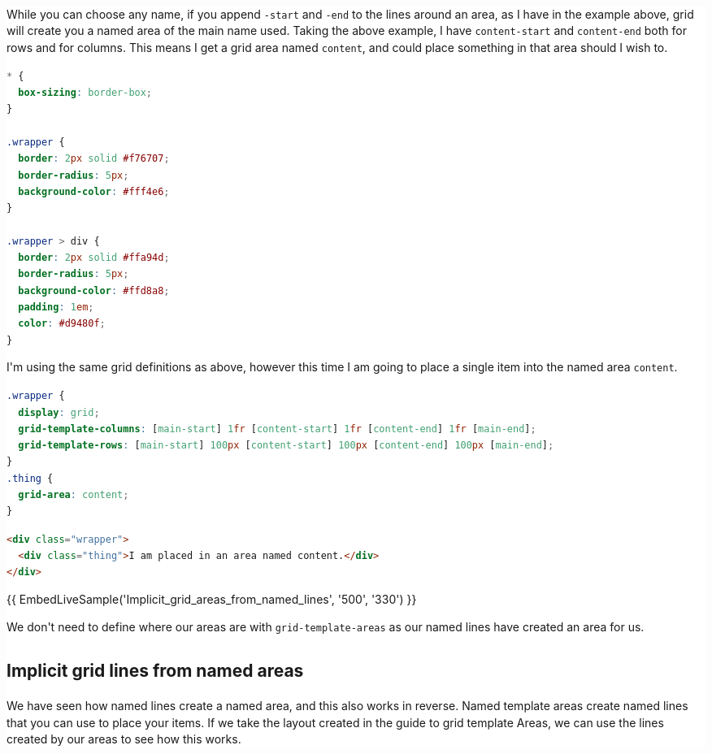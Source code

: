 While you can choose any name, if you append `-start` and `-end` to the lines around an area, as I have in the example above, grid will create you a named area of the main name used. Taking the above example, I have `content-start` and `content-end` both for rows and for columns. This means I get a grid area named `content`, and could place something in that area should I wish to.

```css hidden
* {
  box-sizing: border-box;
}

.wrapper {
  border: 2px solid #f76707;
  border-radius: 5px;
  background-color: #fff4e6;
}

.wrapper > div {
  border: 2px solid #ffa94d;
  border-radius: 5px;
  background-color: #ffd8a8;
  padding: 1em;
  color: #d9480f;
}
```

I'm using the same grid definitions as above, however this time I am going to place a single item into the named area `content`.

```css
.wrapper {
  display: grid;
  grid-template-columns: [main-start] 1fr [content-start] 1fr [content-end] 1fr [main-end];
  grid-template-rows: [main-start] 100px [content-start] 100px [content-end] 100px [main-end];
}
.thing {
  grid-area: content;
}
```

```html
<div class="wrapper">
  <div class="thing">I am placed in an area named content.</div>
</div>
```

{{ EmbedLiveSample('Implicit_grid_areas_from_named_lines', '500', '330') }}

We don't need to define where our areas are with `grid-template-areas` as our named lines have created an area for us.

## Implicit grid lines from named areas

We have seen how named lines create a named area, and this also works in reverse. Named template areas create named lines that you can use to place your items. If we take the layout created in the guide to grid template Areas, we can use the lines created by our areas to see how this works.
